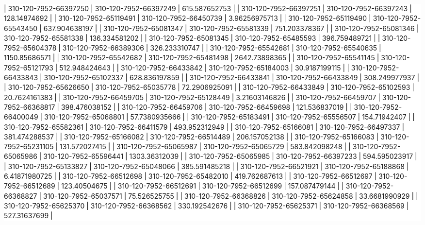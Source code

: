 | 310-120-7952-66397250 | 310-120-7952-66397249 | 615.587652753 |
| 310-120-7952-66397251 | 310-120-7952-66397243 | 128.14874692 |
| 310-120-7952-65119491 | 310-120-7952-66450739 | 3.96256975713 |
| 310-120-7952-65119490 | 310-120-7952-65543450 | 637.904638197 |
| 310-120-7952-65081347 | 310-120-7952-65581339 | 751.203378367 |
| 310-120-7952-65081346 | 310-120-7952-65581338 | 136.334581202 |
| 310-120-7952-65081345 | 310-120-7952-65485593 | 396.759489721 |
| 310-120-7952-65604378 | 310-120-7952-66389306 | 326.233310747 |
| 310-120-7952-65542681 | 310-120-7952-65540635 | 1150.85686571 |
| 310-120-7952-65542682 | 310-120-7952-65481498 | 2642.73898365 |
| 310-120-7952-65541145 | 310-120-7952-65121793 | 512.948424643 |
| 310-120-7952-66433842 | 310-120-7952-65184003 | 30.9187199115 |
| 310-120-7952-66433843 | 310-120-7952-65102337 | 628.836197859 |
| 310-120-7952-66433841 | 310-120-7952-66433849 | 308.249977937 |
| 310-120-7952-65626650 | 310-120-7952-65035778 | 72.2906925091 |
| 310-120-7952-66433849 | 310-120-7952-65102593 | 20.7624161383 |
| 310-120-7952-66459705 | 310-120-7952-65128449 | 3.21603146826 |
| 310-120-7952-66459707 | 310-120-7952-66368817 | 398.476038152 |
| 310-120-7952-66459706 | 310-120-7952-66459698 | 121.536837019 |
| 310-120-7952-66400049 | 310-120-7952-65068801 | 57.7380935666 |
| 310-120-7952-65183491 | 310-120-7952-65556507 | 154.71942407 |
| 310-120-7952-65582361 | 310-120-7952-66411579 | 493.952312949 |
| 310-120-7952-65166081 | 310-120-7952-66497337 | 381.474288537 |
| 310-120-7952-65166082 | 310-120-7952-66514489 | 206.157052138 |
| 310-120-7952-65166083 | 310-120-7952-65231105 | 131.572027415 |
| 310-120-7952-65065987 | 310-120-7952-65065729 | 583.842098248 |
| 310-120-7952-65065986 | 310-120-7952-65596441 | 1303.36312039 |
| 310-120-7952-65065985 | 310-120-7952-66397233 | 594.595023917 |
| 310-120-7952-65133827 | 310-120-7952-65048066 | 385.591485218 |
| 310-120-7952-66521921 | 310-120-7952-65188868 | 6.41871980725 |
| 310-120-7952-66512698 | 310-120-7952-65482010 | 419.762687613 |
| 310-120-7952-66512697 | 310-120-7952-66512689 | 123.40504675 |
| 310-120-7952-66512691 | 310-120-7952-66512699 | 157.087479144 |
| 310-120-7952-66368827 | 310-120-7952-65037571 | 75.526525755 |
| 310-120-7952-66368826 | 310-120-7952-65624858 | 33.6681990929 |
| 310-120-7952-65625370 | 310-120-7952-66368562 | 330.192542676 |
| 310-120-7952-65625371 | 310-120-7952-66368569 | 527.31637699 |